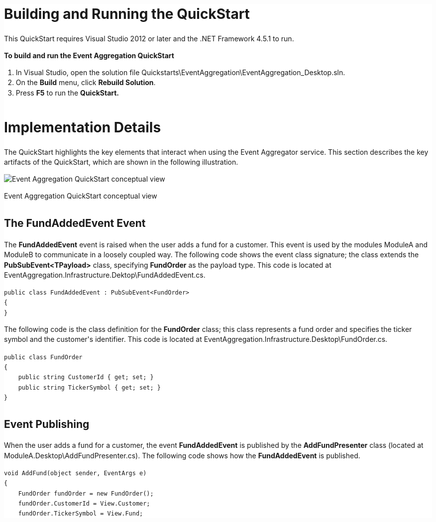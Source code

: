 <span id="sec2"></span>Building and Running the QuickStart
==========================================================

This QuickStart requires Visual Studio 2012 or later and the .NET Framework 4.5.1 to run.

**To build and run the Event Aggregation QuickStart**

1.  In Visual Studio, open the solution file Quickstarts\\EventAggregation\\EventAggregation\_Desktop.sln.
2.  On the **Build** menu, click **Rebuild Solution**.
3.  Press **F5** to run the **QuickStart.**

<span id="sec3"></span>Implementation Details
=============================================

The QuickStart highlights the key elements that interact when using the Event Aggregator service. This section describes the key artifacts of the QuickStart, which are shown in the following illustration.

![](https://msdn.microsoft.com/en-us/Ff921173.CB02D12D360F271D894022B6353E9399(en-us,PandP.40).png "Event Aggregation QuickStart conceptual view")

Event Aggregation QuickStart conceptual view

<span id="sec4"></span>The FundAddedEvent Event
-----------------------------------------------

The **FundAddedEvent** event is raised when the user adds a fund for a customer. This event is used by the modules ModuleA and ModuleB to communicate in a loosely coupled way. The following code shows the event class signature; the class extends the **PubSubEvent&lt;TPayload&gt;** class, specifying **FundOrder** as the payload type. This code is located at EventAggregation.Infrastructure.Dektop\\FundAddedEvent.cs.

    public class FundAddedEvent : PubSubEvent<FundOrder>
    {
    }

The following code is the class definition for the **FundOrder** class; this class represents a fund order and specifies the ticker symbol and the customer's identifier. This code is located at EventAggregation.Infrastructure.Desktop\\FundOrder.cs.

    public class FundOrder
    {
        public string CustomerId { get; set; }
        public string TickerSymbol { get; set; }
    }

<span id="sec5"></span>Event Publishing
---------------------------------------

When the user adds a fund for a customer, the event **FundAddedEvent** is published by the **AddFundPresenter** class (located at ModuleA.Desktop\\AddFundPresenter.cs). The following code shows how the **FundAddedEvent** is published.

    void AddFund(object sender, EventArgs e)
    {
        FundOrder fundOrder = new FundOrder();
        fundOrder.CustomerId = View.Customer;
        fundOrder.TickerSymbol = View.Fund;
